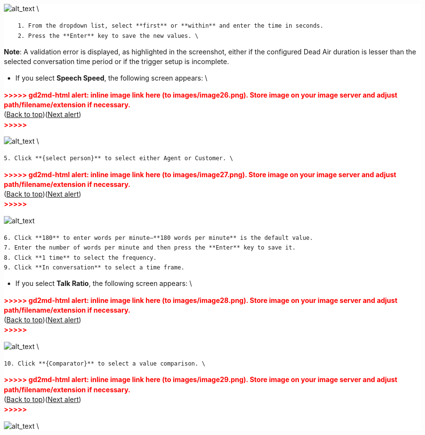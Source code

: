 
![alt_text](agent-coaching-images/image25.png "image_tooltip")
 \

        1. From the dropdown list, select **first** or **within** and enter the time in seconds.
        2. Press the **Enter** key to save the new values. \
**Note**: A validation error is displayed, as highlighted in the screenshot, either if the configured Dead Air duration is lesser than the selected conversation time period or if the trigger setup is incomplete.
* If you select **Speech Speed**, the following screen appears: \


<p id="gdcalert26" ><span style="color: red; font-weight: bold">>>>>>  gd2md-html alert: inline image link here (to images/image26.png). Store image on your image server and adjust path/filename/extension if necessary. </span><br>(<a href="#">Back to top</a>)(<a href="#gdcalert27">Next alert</a>)<br><span style="color: red; font-weight: bold">>>>>> </span></p>


![alt_text](agent-coaching-images/image26.png "image_tooltip")
 \

    5. Click **{select person}** to select either Agent or Customer. \


<p id="gdcalert27" ><span style="color: red; font-weight: bold">>>>>>  gd2md-html alert: inline image link here (to images/image27.png). Store image on your image server and adjust path/filename/extension if necessary. </span><br>(<a href="#">Back to top</a>)(<a href="#gdcalert28">Next alert</a>)<br><span style="color: red; font-weight: bold">>>>>> </span></p>


![alt_text](agent-coaching-images/image27.png "image_tooltip")

    6. Click **180** to enter words per minute–**180 words per minute** is the default value.
    7. Enter the number of words per minute and then press the **Enter** key to save it.
    8. Click **1 time** to select the frequency.
    9. Click **In conversation** to select a time frame.
* If you select **Talk Ratio**, the following screen appears: \


<p id="gdcalert28" ><span style="color: red; font-weight: bold">>>>>>  gd2md-html alert: inline image link here (to images/image28.png). Store image on your image server and adjust path/filename/extension if necessary. </span><br>(<a href="#">Back to top</a>)(<a href="#gdcalert29">Next alert</a>)<br><span style="color: red; font-weight: bold">>>>>> </span></p>


![alt_text](agent-coaching-images/image28.png "image_tooltip")
 \

    10. Click **{Comparator}** to select a value comparison. \


<p id="gdcalert29" ><span style="color: red; font-weight: bold">>>>>>  gd2md-html alert: inline image link here (to images/image29.png). Store image on your image server and adjust path/filename/extension if necessary. </span><br>(<a href="#">Back to top</a>)(<a href="#gdcalert30">Next alert</a>)<br><span style="color: red; font-weight: bold">>>>>> </span></p>


![alt_text](agent-coaching-images/image29.png "image_tooltip")
 \
